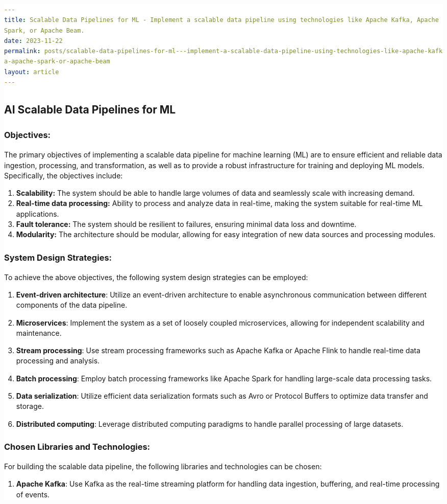 ```yaml
---
title: Scalable Data Pipelines for ML - Implement a scalable data pipeline using technologies like Apache Kafka, Apache Spark, or Apache Beam.
date: 2023-11-22
permalink: posts/scalable-data-pipelines-for-ml---implement-a-scalable-data-pipeline-using-technologies-like-apache-kafka-apache-spark-or-apache-beam
layout: article
---
```


## AI Scalable Data Pipelines for ML

### Objectives:
The primary objectives of implementing a scalable data pipeline for machine learning (ML) are to ensure efficient and reliable data ingestion, processing, and transformation, as well as to provide a robust infrastructure for training and deploying ML models. Specifically, the objectives include:
   
1. **Scalability:** The system should be able to handle large volumes of data and seamlessly scale with increasing demand.
2. **Real-time data processing:** Ability to process and analyze data in real-time, making the system suitable for real-time ML applications.
3. **Fault tolerance:** The system should be resilient to failures, ensuring minimal data loss and downtime.
4. **Modularity:** The architecture should be modular, allowing for easy integration of new data sources and processing modules.

### System Design Strategies:
To achieve the above objectives, the following system design strategies can be employed:

1. **Event-driven architecture**: Utilize an event-driven architecture to enable asynchronous communication between different components of the data pipeline.

2. **Microservices**: Implement the system as a set of loosely coupled microservices, allowing for independent scalability and maintenance.

3. **Stream processing**: Use stream processing frameworks such as Apache Kafka or Apache Flink to handle real-time data processing and analysis.

4. **Batch processing**: Employ batch processing frameworks like Apache Spark for handling large-scale data processing tasks.

5. **Data serialization**: Utilize efficient data serialization formats such as Avro or Protocol Buffers to optimize data transfer and storage.

6. **Distributed computing**: Leverage distributed computing paradigms to handle parallel processing of large datasets.

### Chosen Libraries and Technologies:
For building the scalable data pipeline, the following libraries and technologies can be chosen:

1. **Apache Kafka**: Use Kafka as the real-time streaming platform for handling data ingestion, buffering, and real-time processing of events.
